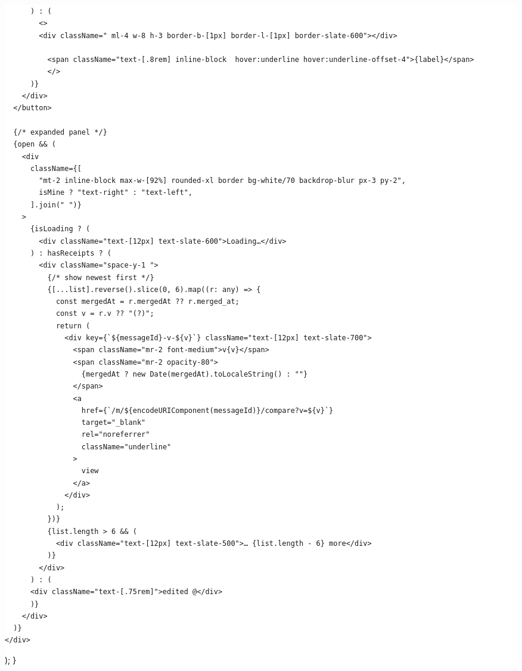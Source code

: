           ) : (
            <>
            <div className=" ml-4 w-8 h-3 border-b-[1px] border-l-[1px] border-slate-600"></div>

              <span className="text-[.8rem] inline-block  hover:underline hover:underline-offset-4">{label}</span>
              </>
          )}
        </div>
      </button>

      {/* expanded panel */}
      {open && (
        <div
          className={[
            "mt-2 inline-block max-w-[92%] rounded-xl border bg-white/70 backdrop-blur px-3 py-2",
            isMine ? "text-right" : "text-left",
          ].join(" ")}
        >
          {isLoading ? (
            <div className="text-[12px] text-slate-600">Loading…</div>
          ) : hasReceipts ? (
            <div className="space-y-1 ">
              {/* show newest first */}
              {[...list].reverse().slice(0, 6).map((r: any) => {
                const mergedAt = r.mergedAt ?? r.merged_at;
                const v = r.v ?? "(?)";
                return (
                  <div key={`${messageId}-v-${v}`} className="text-[12px] text-slate-700">
                    <span className="mr-2 font-medium">v{v}</span>
                    <span className="mr-2 opacity-80">
                      {mergedAt ? new Date(mergedAt).toLocaleString() : ""}
                    </span>
                    <a
                      href={`/m/${encodeURIComponent(messageId)}/compare?v=${v}`}
                      target="_blank"
                      rel="noreferrer"
                      className="underline"
                    >
                      view
                    </a>
                  </div>
                );
              })}
              {list.length > 6 && (
                <div className="text-[12px] text-slate-500">… {list.length - 6} more</div>
              )}
            </div>
          ) : (
          <div className="text-[.75rem]">edited @</div>
          )}
        </div>
      )}
    </div>
  );
}
